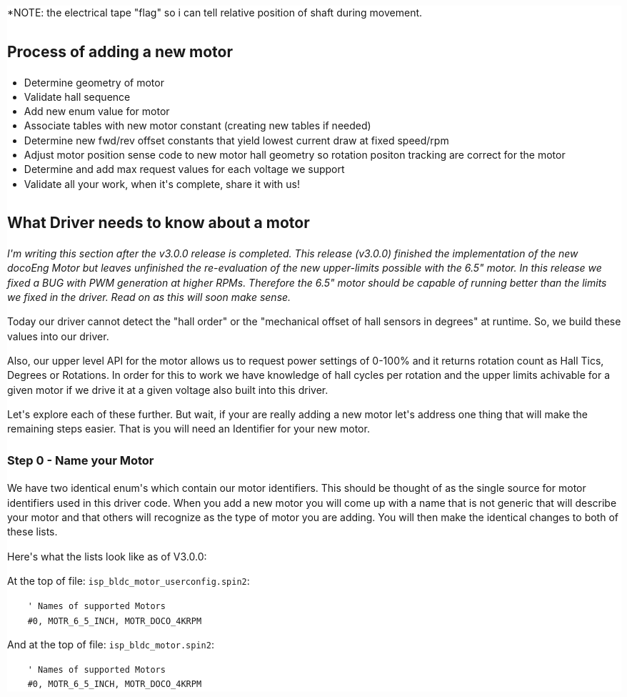 *NOTE: the electrical tape "flag" so i can tell relative position of shaft during movement.

## Process of adding a new motor

- Determine geometry of motor
- Validate hall sequence
- Add new enum value for motor
- Associate tables with new motor constant (creating new tables if needed)
- Determine new fwd/rev offset constants that yield lowest current draw at fixed speed/rpm
- Adjust motor position sense code to new motor hall geometry so rotation positon tracking are correct for the motor
- Determine and add max request values for each voltage we support
- Validate all your work, when it's complete, share it with us!

## What Driver needs to know about a motor

*I'm writing this section after the v3.0.0 release is completed. This release (v3.0.0) finished the implementation of the new docoEng Motor but leaves unfinished the re-evaluation of the new upper-limits possible with the 6.5" motor. In this release we fixed a BUG with PWM generation at higher RPMs. Therefore the 6.5" motor should be capable of running better than the limits we fixed in the driver. Read on as this will soon make sense.*

Today our driver cannot detect the "hall order" or the "mechanical offset of hall sensors in degrees" at runtime. So, we build these values into our driver.

Also, our upper level API for the motor allows us to request power settings of 0-100% and it returns rotation count as Hall Tics, Degrees or Rotations.  In order for this to work we have knowledge of hall cycles per rotation and the upper limits achivable for a given motor if we drive it at a given voltage also built into this driver.

Let's explore each of these further. But wait, if your are really adding a new motor let's address one thing that will make the remaining steps easier. That is you will need an Identifier for your new motor.

### Step 0 - Name your Motor

We have two identical enum's which contain our motor identifiers.
This should be thought of as the single source for motor identifiers used in this driver code. When you add a new motor you will come up with a name that is not generic that will describe your motor and that others will recognize as the type of motor you are adding. You will then make the identical changes to both of these lists.

Here's what the lists look like as of V3.0.0:

At the top of file: `isp_bldc_motor_userconfig.spin2`:

```
	' Names of supported Motors
	#0, MOTR_6_5_INCH, MOTR_DOCO_4KRPM
```

And at the top of file: `isp_bldc_motor.spin2`:

```
    ' Names of supported Motors
    #0, MOTR_6_5_INCH, MOTR_DOCO_4KRPM
```
